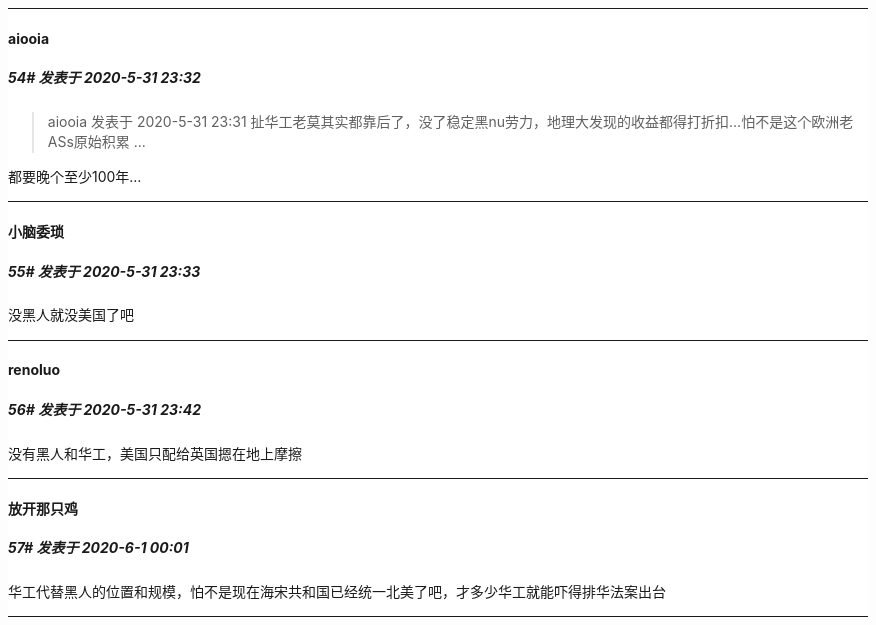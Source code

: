 


*****

####  aiooia  
##### 54#       发表于 2020-5-31 23:32



<blockquote>aiooia 发表于 2020-5-31 23:31
扯华工老莫其实都靠后了，没了稳定黑nu劳力，地理大发现的收益都得打折扣…怕不是这个欧洲老ASs原始积累 ...</blockquote>
都要晚个至少100年…







*****

####  小脑委琐  
##### 55#       发表于 2020-5-31 23:33




没黑人就没美国了吧







*****

####  renoluo  
##### 56#       发表于 2020-5-31 23:42




没有黑人和华工，美国只配给英国摁在地上摩擦







*****

####  放开那只鸡  
##### 57#       发表于 2020-6-1 00:01




华工代替黑人的位置和规模，怕不是现在海宋共和国已经统一北美了吧，才多少华工就能吓得排华法案出台







*****
